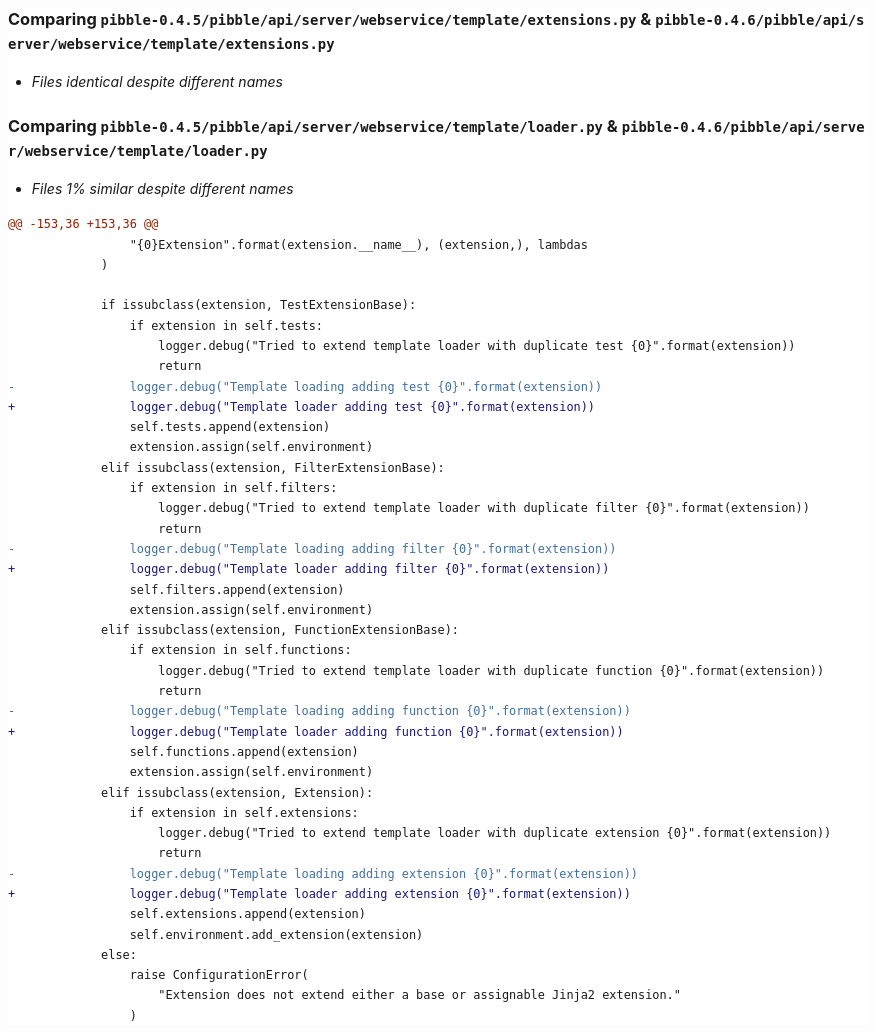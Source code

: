 ### Comparing `pibble-0.4.5/pibble/api/server/webservice/template/extensions.py` & `pibble-0.4.6/pibble/api/server/webservice/template/extensions.py`

 * *Files identical despite different names*

### Comparing `pibble-0.4.5/pibble/api/server/webservice/template/loader.py` & `pibble-0.4.6/pibble/api/server/webservice/template/loader.py`

 * *Files 1% similar despite different names*

```diff
@@ -153,36 +153,36 @@
                 "{0}Extension".format(extension.__name__), (extension,), lambdas
             )
 
             if issubclass(extension, TestExtensionBase):
                 if extension in self.tests:
                     logger.debug("Tried to extend template loader with duplicate test {0}".format(extension))
                     return
-                logger.debug("Template loading adding test {0}".format(extension))
+                logger.debug("Template loader adding test {0}".format(extension))
                 self.tests.append(extension)
                 extension.assign(self.environment)
             elif issubclass(extension, FilterExtensionBase):
                 if extension in self.filters:
                     logger.debug("Tried to extend template loader with duplicate filter {0}".format(extension))
                     return
-                logger.debug("Template loading adding filter {0}".format(extension))
+                logger.debug("Template loader adding filter {0}".format(extension))
                 self.filters.append(extension)
                 extension.assign(self.environment)
             elif issubclass(extension, FunctionExtensionBase):
                 if extension in self.functions:
                     logger.debug("Tried to extend template loader with duplicate function {0}".format(extension))
                     return
-                logger.debug("Template loading adding function {0}".format(extension))
+                logger.debug("Template loader adding function {0}".format(extension))
                 self.functions.append(extension)
                 extension.assign(self.environment)
             elif issubclass(extension, Extension):
                 if extension in self.extensions:
                     logger.debug("Tried to extend template loader with duplicate extension {0}".format(extension))
                     return
-                logger.debug("Template loading adding extension {0}".format(extension))
+                logger.debug("Template loader adding extension {0}".format(extension))
                 self.extensions.append(extension)
                 self.environment.add_extension(extension)
             else:
                 raise ConfigurationError(
                     "Extension does not extend either a base or assignable Jinja2 extension."
                 )
```
